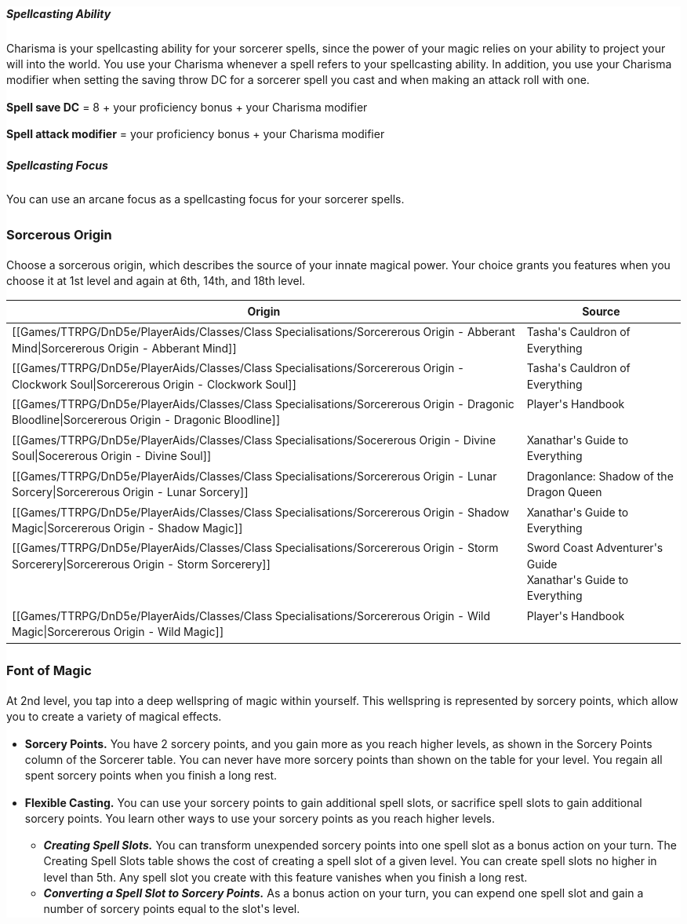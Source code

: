 ##### Spellcasting Ability

Charisma is your spellcasting ability for your sorcerer spells, since the power of your magic relies on your ability to project your will into the world. You use your Charisma whenever a spell refers to your spellcasting ability. In addition, you use your Charisma modifier when setting the saving throw DC for a sorcerer spell you cast and when making an attack roll with one.

**Spell save DC** = 8 + your proficiency bonus + your Charisma modifier

**Spell attack modifier** = your proficiency bonus + your Charisma modifier

##### Spellcasting Focus

You can use an arcane focus as a spellcasting focus for your sorcerer spells.

### Sorcerous Origin

Choose a sorcerous origin, which describes the source of your innate magical power. Your choice grants you features when you choose it at 1st level and again at 6th, 14th, and 18th level.

|Origin|Source|
|---|---|
|[[Games/TTRPG/DnD5e/PlayerAids/Classes/Class Specialisations/Sorcererous Origin - Abberant Mind\|Sorcererous Origin - Abberant Mind]]|Tasha's Cauldron of Everything|
|[[Games/TTRPG/DnD5e/PlayerAids/Classes/Class Specialisations/Sorcererous Origin - Clockwork Soul\|Sorcererous Origin - Clockwork Soul]]|Tasha's Cauldron of Everything|
|[[Games/TTRPG/DnD5e/PlayerAids/Classes/Class Specialisations/Sorcererous Origin - Dragonic Bloodline\|Sorcererous Origin - Dragonic Bloodline]]|Player's Handbook|
|[[Games/TTRPG/DnD5e/PlayerAids/Classes/Class Specialisations/Socererous Origin - Divine Soul\|Socererous Origin - Divine Soul]]|Xanathar's Guide to Everything|
|[[Games/TTRPG/DnD5e/PlayerAids/Classes/Class Specialisations/Sorcererous Origin - Lunar Sorcery\|Sorcererous Origin - Lunar Sorcery]]|Dragonlance: Shadow of the Dragon Queen|
|[[Games/TTRPG/DnD5e/PlayerAids/Classes/Class Specialisations/Sorcererous Origin - Shadow Magic\|Sorcererous Origin - Shadow Magic]]|Xanathar's Guide to Everything|
|[[Games/TTRPG/DnD5e/PlayerAids/Classes/Class Specialisations/Sorcererous Origin - Storm Sorcerery\|Sorcererous Origin - Storm Sorcerery]]|Sword Coast Adventurer's Guide  <br>Xanathar's Guide to Everything|
|[[Games/TTRPG/DnD5e/PlayerAids/Classes/Class Specialisations/Sorcererous Origin - Wild Magic\|Sorcererous Origin - Wild Magic]]|Player's Handbook|


### Font of Magic

At 2nd level, you tap into a deep wellspring of magic within yourself. This wellspring is represented by sorcery points, which allow you to create a variety of magical effects.

- **Sorcery Points.** You have 2 sorcery points, and you gain more as you reach higher levels, as shown in the Sorcery Points column of the Sorcerer table. You can never have more sorcery points than shown on the table for your level. You regain all spent sorcery points when you finish a long rest.

- **Flexible Casting.** You can use your sorcery points to gain additional spell slots, or sacrifice spell slots to gain additional sorcery points. You learn other ways to use your sorcery points as you reach higher levels.
    - **_Creating Spell Slots._** You can transform unexpended sorcery points into one spell slot as a bonus action on your turn. The Creating Spell Slots table shows the cost of creating a spell slot of a given level. You can create spell slots no higher in level than 5th. Any spell slot you create with this feature vanishes when you finish a long rest.
    - **_Converting a Spell Slot to Sorcery Points._** As a bonus action on your turn, you can expend one spell slot and gain a number of sorcery points equal to the slot's level.
